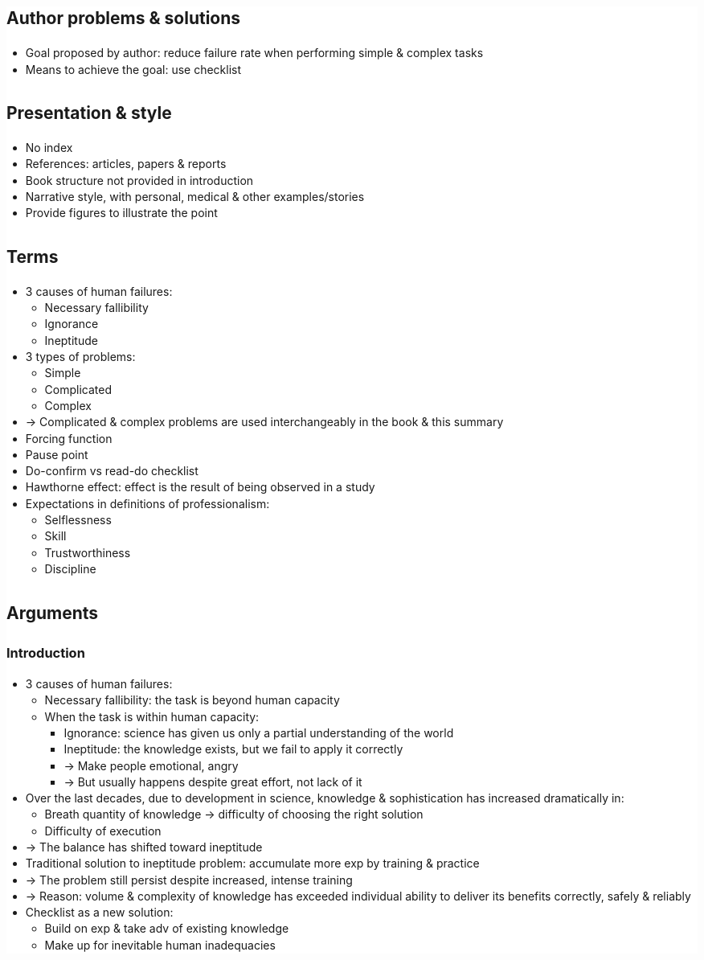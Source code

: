 ## Author problems & solutions
- Goal proposed by author: reduce failure rate when performing simple & complex tasks
- Means to achieve the goal: use checklist

## Presentation & style
- No index
- References: articles, papers & reports
- Book structure not provided in introduction
- Narrative style, with personal, medical & other examples/stories
- Provide figures to illustrate the point

## Terms
- 3 causes of human failures:
  - Necessary fallibility
  - Ignorance
  - Ineptitude
- 3 types of problems:
  - Simple
  - Complicated
  - Complex
- -> Complicated & complex problems are used interchangeably in the book & this summary
- Forcing function
- Pause point
- Do-confirm vs read-do checklist
- Hawthorne effect: effect is the result of being observed in a study
- Expectations in definitions of professionalism:
  - Selflessness
  - Skill
  - Trustworthiness
  - Discipline

## Arguments
### Introduction
- 3 causes of human failures:
  - Necessary fallibility: the task is beyond human capacity
  - When the task is within human capacity:
    - Ignorance: science has given us only a partial understanding of the world
    - Ineptitude: the knowledge exists, but we fail to apply it correctly
    - -> Make people emotional, angry
    - -> But usually happens despite great effort, not lack of it
- Over the last decades, due to development in science, knowledge & sophistication has increased dramatically in:
  - Breath quantity of knowledge -> difficulty of choosing the right solution
  - Difficulty of execution
- -> The balance has shifted toward ineptitude
- Traditional solution to ineptitude problem: accumulate more exp by training & practice
- -> The problem still persist despite increased, intense training
- -> Reason: volume & complexity of knowledge has exceeded individual ability to deliver its benefits correctly, safely & reliably
- Checklist as a new solution:
  - Build on exp & take adv of existing knowledge
  - Make up for inevitable human inadequacies
